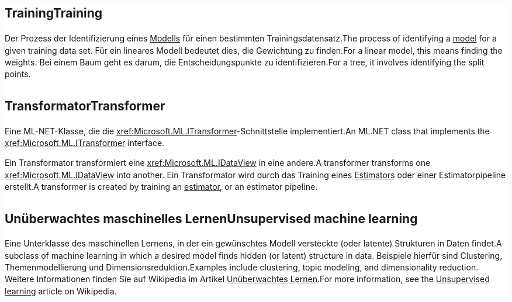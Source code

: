 ## <a name="training"></a><span data-ttu-id="dd46d-230">Training</span><span class="sxs-lookup"><span data-stu-id="dd46d-230">Training</span></span>

<span data-ttu-id="dd46d-231">Der Prozess der Identifizierung eines [Modells](#model) für einen bestimmten Trainingsdatensatz.</span><span class="sxs-lookup"><span data-stu-id="dd46d-231">The process of identifying a [model](#model) for a given training data set.</span></span> <span data-ttu-id="dd46d-232">Für ein lineares Modell bedeutet dies, die Gewichtung zu finden.</span><span class="sxs-lookup"><span data-stu-id="dd46d-232">For a linear model, this means finding the weights.</span></span> <span data-ttu-id="dd46d-233">Bei einem Baum geht es darum, die Entscheidungspunkte zu identifizieren.</span><span class="sxs-lookup"><span data-stu-id="dd46d-233">For a tree, it involves identifying the split points.</span></span>

## <a name="transformer"></a><span data-ttu-id="dd46d-234">Transformator</span><span class="sxs-lookup"><span data-stu-id="dd46d-234">Transformer</span></span>

<span data-ttu-id="dd46d-235">Eine ML-NET-Klasse, die die <xref:Microsoft.ML.ITransformer>-Schnittstelle implementiert.</span><span class="sxs-lookup"><span data-stu-id="dd46d-235">An ML.NET class that implements the <xref:Microsoft.ML.ITransformer> interface.</span></span>

<span data-ttu-id="dd46d-236">Ein Transformator transformiert eine <xref:Microsoft.ML.IDataView> in eine andere.</span><span class="sxs-lookup"><span data-stu-id="dd46d-236">A transformer transforms one <xref:Microsoft.ML.IDataView> into another.</span></span> <span data-ttu-id="dd46d-237">Ein Transformator wird durch das Training eines [Estimators](#estimator) oder einer Estimatorpipeline erstellt.</span><span class="sxs-lookup"><span data-stu-id="dd46d-237">A transformer is created by training an [estimator](#estimator), or an estimator pipeline.</span></span>

## <a name="unsupervised-machine-learning"></a><span data-ttu-id="dd46d-238">Unüberwachtes maschinelles Lernen</span><span class="sxs-lookup"><span data-stu-id="dd46d-238">Unsupervised machine learning</span></span>

<span data-ttu-id="dd46d-239">Eine Unterklasse des maschinellen Lernens, in der ein gewünschtes Modell versteckte (oder latente) Strukturen in Daten findet.</span><span class="sxs-lookup"><span data-stu-id="dd46d-239">A subclass of machine learning in which a desired model finds hidden (or latent) structure in data.</span></span> <span data-ttu-id="dd46d-240">Beispiele hierfür sind Clustering, Themenmodellierung und Dimensionsreduktion.</span><span class="sxs-lookup"><span data-stu-id="dd46d-240">Examples include clustering, topic modeling, and dimensionality reduction.</span></span> <span data-ttu-id="dd46d-241">Weitere Informationen finden Sie auf Wikipedia im Artikel [Unüberwachtes Lernen](https://en.wikipedia.org/wiki/Unsupervised_learning).</span><span class="sxs-lookup"><span data-stu-id="dd46d-241">For more information, see the [Unsupervised learning](https://en.wikipedia.org/wiki/Unsupervised_learning) article on Wikipedia.</span></span>
